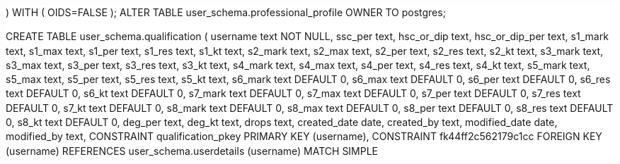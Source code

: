)
WITH (
  OIDS=FALSE
);
ALTER TABLE user_schema.professional_profile
  OWNER TO postgres;



CREATE TABLE user_schema.qualification
(
  username text NOT NULL,
  ssc_per text,
  hsc_or_dip text,
  hsc_or_dip_per text,
  s1_mark text,
  s1_max text,
  s1_per text,
  s1_res text,
  s1_kt text,
  s2_mark text,
  s2_max text,
  s2_per text,
  s2_res text,
  s2_kt text,
  s3_mark text,
  s3_max text,
  s3_per text,
  s3_res text,
  s3_kt text,
  s4_mark text,
  s4_max text,
  s4_per text,
  s4_res text,
  s4_kt text,
  s5_mark text,
  s5_max text,
  s5_per text,
  s5_res text,
  s5_kt text,
  s6_mark text DEFAULT 0,
  s6_max text DEFAULT 0,
  s6_per text DEFAULT 0,
  s6_res text DEFAULT 0,
  s6_kt text DEFAULT 0,
  s7_mark text DEFAULT 0,
  s7_max text DEFAULT 0,
  s7_per text DEFAULT 0,
  s7_res text DEFAULT 0,
  s7_kt text DEFAULT 0,
  s8_mark text DEFAULT 0,
  s8_max text DEFAULT 0,
  s8_per text DEFAULT 0,
  s8_res text DEFAULT 0,
  s8_kt text DEFAULT 0,
  deg_per text,
  deg_kt text,
  drops text,
  created_date date,
  created_by text,
  modified_date date,
  modified_by text,
  CONSTRAINT qualification_pkey PRIMARY KEY (username),
  CONSTRAINT fk44ff2c562179c1cc FOREIGN KEY (username)
      REFERENCES user_schema.userdetails (username) MATCH SIMPLE